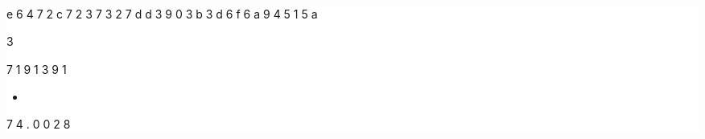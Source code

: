  
e
6
4
7
2
c
7
2
3
7
3
2
7
d
d
3
9
0
3
b
3
d
6
f
6
a
9
4
5
1
5
a
 
 
 

3
 
 
 
 
 
 
 
 
 
 
7
1
9
1
3
9
1
 
 
 
-
7
4
.
0
0
2
8
 